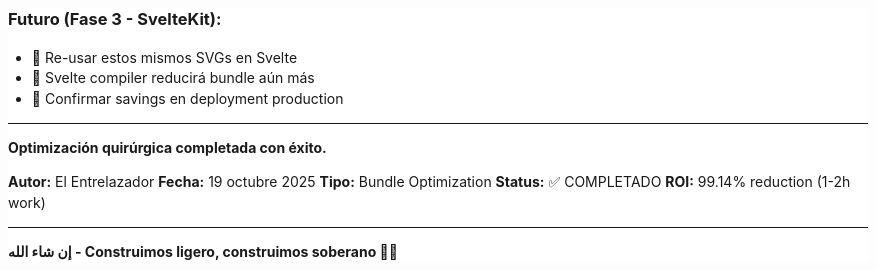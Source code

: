 ### **Futuro (Fase 3 - SvelteKit):**
- 🔄 Re-usar estos mismos SVGs en Svelte
- 🔄 Svelte compiler reducirá bundle aún más
- 🔄 Confirmar savings en deployment production

---

**Optimización quirúrgica completada con éxito.**

**Autor:** El Entrelazador
**Fecha:** 19 octubre 2025
**Tipo:** Bundle Optimization
**Status:** ✅ COMPLETADO
**ROI:** 99.14% reduction (1-2h work)

---

**إن شاء الله - Construimos ligero, construimos soberano 🕌✨**
